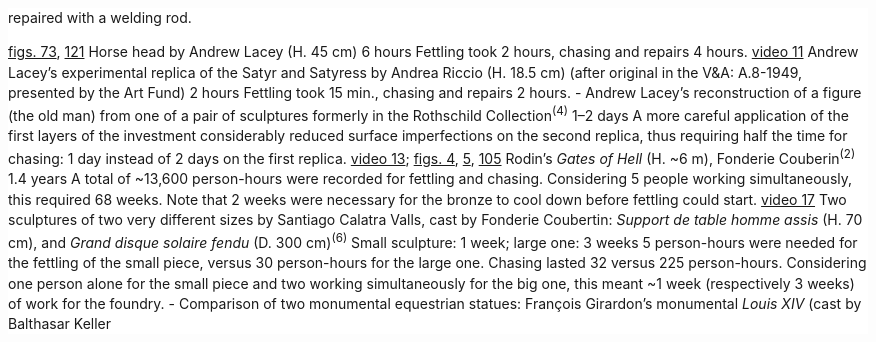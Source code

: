   repaired with a welding rod.</td>
  <td><a target="_blank" href="/visual-atlas/073/">figs. 73</a>, <a target="_blank" href="/visual-atlas/121/">121</a></td>
 </tr>
 <tr>
  <td>Horse head by Andrew Lacey (H. 45 cm)</td>
  <td>6
  hours</td>
  <td>Fettling
  took 2 hours, chasing and repairs 4 hours.</td>
  <td><a target="_blank" href="/visual-atlas/v11/">video 11</a></td>
 </tr>
 <tr>
  <td>Andrew Lacey’s experimental replica of the
  Satyr and Satyress by Andrea Riccio (H. 18.5 cm) (after original in the
  V&amp;A: A.8-1949, presented by the Art Fund)</td>
  <td>2
  hours</td>
  <td>Fettling
  took 15 min., chasing and repairs 2 hours.</td>
  <td>-</td>
 </tr>
 <tr>
  <td>Andrew Lacey’s reconstruction of a figure (the
  old man) from one of a pair of sculptures formerly in the Rothschild
  Collection<sup>(4)</sup></td>
  <td>1–2
  days</td>
  <td>A
  more careful application of the first layers of the investment considerably
  reduced surface imperfections on the second replica, thus requiring half the
  time for chasing: 1 day instead of 2 days on the first replica.</td>
  <td><a target="_blank" href="/visual-atlas/v13/">video 13</a>; <a target="_blank" href="/visual-atlas/004/">figs. 4</a>, <a target="_blank" href="/visual-atlas/005/">5</a>, <a target="_blank" href="/visual-atlas/105/">105</a></td>
 </tr>
 <tr>
  <td>Rodin’s <i>Gates of Hell</i> (H. ~6 m), Fonderie Couberin<sup>(2)</sup></td>
  <td>1.4
  years</td>
  <td>A
  total of ~13,600 person-hours were recorded for fettling and chasing.
  Considering 5 people working simultaneously, this required 68 weeks. Note that 2 weeks were necessary
  for the bronze to cool down before fettling could start.</td>
  <td><a target="_blank" href="/visual-atlas/v17/">video 17</a></td>
 </tr>
 <tr>
  <td>Two sculptures of two very different sizes by
  Santiago Calatra Valls, cast by Fonderie Coubertin: <i>Support
  de table homme assis</i> (H. 70 cm), and <i>Grand disque solaire fendu</i> (D. 300
  cm)<sup>(6)</sup></td>
  <td>Small
  sculpture: 1 week; large one: 3 weeks</td>
  <td>5 person-hours
  were needed for the fettling of the small piece, versus 30 person-hours for
  the large one. Chasing lasted 32 versus 225 person-hours. Considering one
  person alone for the small piece and two working simultaneously for the big
  one, this meant ~1 week (respectively 3 weeks) of work for the foundry.</td>
  <td>-</td>
 </tr>
 <tr>
  <td>Comparison of two monumental equestrian
  statues: François Girardon’s monumental <em>Louis XIV</em> (cast by Balthasar Keller